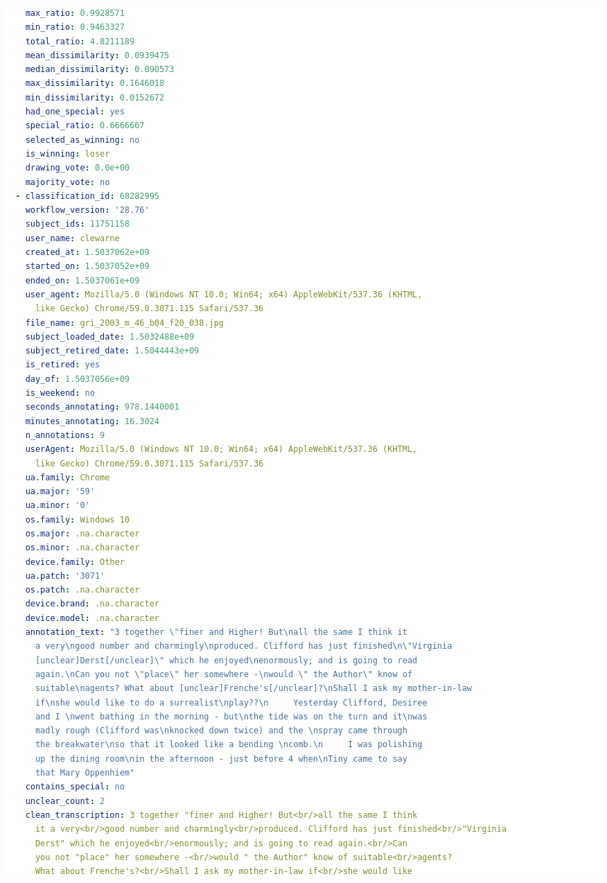 ```yaml
    max_ratio: 0.9928571
    min_ratio: 0.9463327
    total_ratio: 4.8211189
    mean_dissimilarity: 0.0939475
    median_dissimilarity: 0.090573
    max_dissimilarity: 0.1646018
    min_dissimilarity: 0.0152672
    had_one_special: yes
    special_ratio: 0.6666667
    selected_as_winning: no
    is_winning: loser
    drawing_vote: 0.0e+00
    majority_vote: no
  - classification_id: 68282995
    workflow_version: '28.76'
    subject_ids: 11751158
    user_name: clewarne
    created_at: 1.5037062e+09
    started_on: 1.5037052e+09
    ended_on: 1.5037061e+09
    user_agent: Mozilla/5.0 (Windows NT 10.0; Win64; x64) AppleWebKit/537.36 (KHTML,
      like Gecko) Chrome/59.0.3071.115 Safari/537.36
    file_name: gri_2003_m_46_b04_f20_038.jpg
    subject_loaded_date: 1.5032488e+09
    subject_retired_date: 1.5044443e+09
    is_retired: yes
    day_of: 1.5037056e+09
    is_weekend: no
    seconds_annotating: 978.1440001
    minutes_annotating: 16.3024
    n_annotations: 9
    userAgent: Mozilla/5.0 (Windows NT 10.0; Win64; x64) AppleWebKit/537.36 (KHTML,
      like Gecko) Chrome/59.0.3071.115 Safari/537.36
    ua.family: Chrome
    ua.major: '59'
    ua.minor: '0'
    os.family: Windows 10
    os.major: .na.character
    os.minor: .na.character
    device.family: Other
    ua.patch: '3071'
    os.patch: .na.character
    device.brand: .na.character
    device.model: .na.character
    annotation_text: "3 together \"finer and Higher! But\nall the same I think it
      a very\ngood number and charmingly\nproduced. Clifford has just finished\n\"Virginia
      [unclear]Derst[/unclear]\" which he enjoyed\nenormously; and is going to read
      again.\nCan you not \"place\" her somewhere -\nwould \" the Author\" know of
      suitable\nagents? What about [unclear]Frenche's[/unclear]?\nShall I ask my mother-in-law
      if\nshe would like to do a surrealist\nplay??\n     Yesterday Clifford, Desiree
      and I \nwent bathing in the morning - but\nthe tide was on the turn and it\nwas
      madly rough (Clifford was\nknocked down twice) and the \nspray came through
      the breakwater\nso that it looked like a bending \ncomb.\n     I was polishing
      up the dining room\nin the afternoon - just before 4 when\nTiny came to say
      that Mary Oppenhiem"
    contains_special: no
    unclear_count: 2
    clean_transcription: 3 together "finer and Higher! But<br/>all the same I think
      it a very<br/>good number and charmingly<br/>produced. Clifford has just finished<br/>"Virginia
      Derst" which he enjoyed<br/>enormously; and is going to read again.<br/>Can
      you not "place" her somewhere -<br/>would " the Author" know of suitable<br/>agents?
      What about Frenche's?<br/>Shall I ask my mother-in-law if<br/>she would like
```